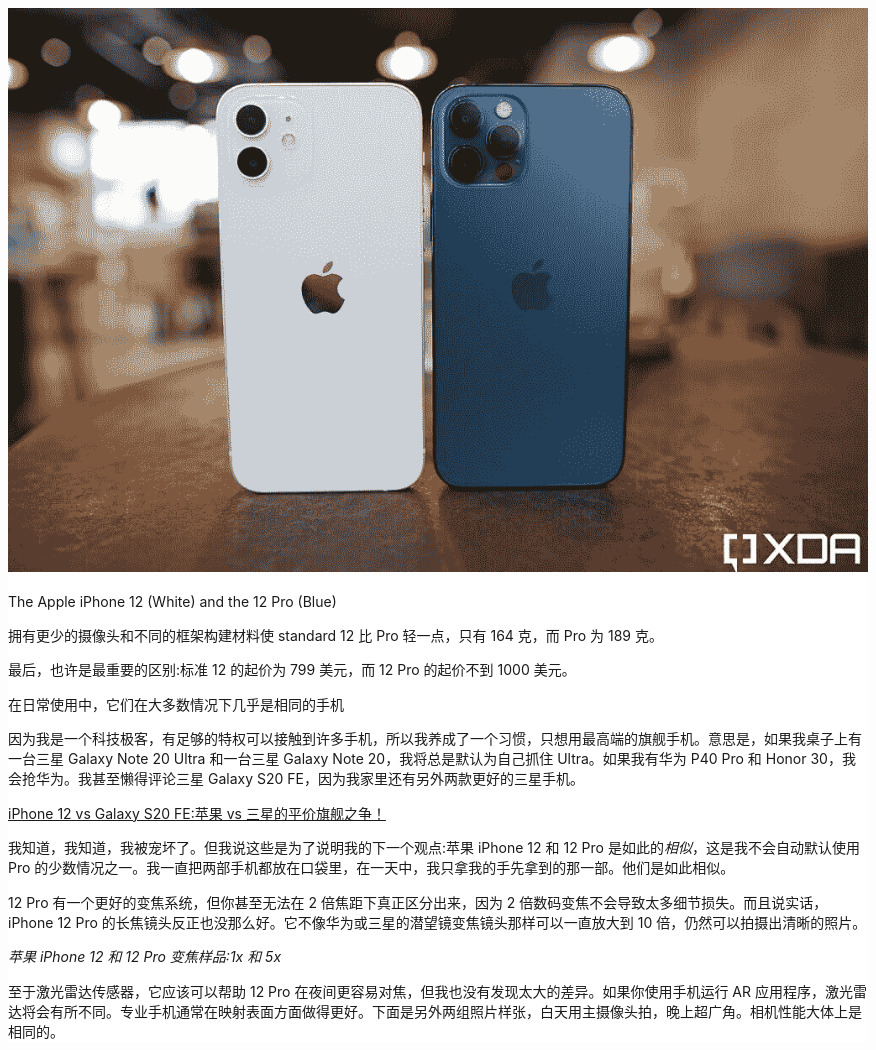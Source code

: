  <picture>![Apple iPhone 12 White and the Apple iPhone 12 Pro Pacific Blue standing upright on a table](img/d36123908dc62bc59e5e656e54e0a97f.png)</picture> 

The Apple iPhone 12 (White) and the 12 Pro (Blue)

拥有更少的摄像头和不同的框架构建材料使 standard 12 比 Pro 轻一点，只有 164 克，而 Pro 为 189 克。

最后，也许是最重要的区别:标准 12 的起价为 799 美元，而 12 Pro 的起价不到 1000 美元。

在日常使用中，它们在大多数情况下几乎是相同的手机

因为我是一个科技极客，有足够的特权可以接触到许多手机，所以我养成了一个习惯，只想用最高端的旗舰手机。意思是，如果我桌子上有一台三星 Galaxy Note 20 Ultra 和一台三星 Galaxy Note 20，我将总是默认为自己抓住 Ultra。如果我有华为 P40 Pro 和 Honor 30，我会抢华为。我甚至懒得评论三星 Galaxy S20 FE，因为我家里还有另外两款更好的三星手机。

[iPhone 12 vs Galaxy S20 FE:苹果 vs 三星的平价旗舰之争！](https://www.xda-developers.com/apple-iphone-12-vs-samsung-galaxy-s20-fe/)

我知道，我知道，我被宠坏了。但我说这些是为了说明我的下一个观点:苹果 iPhone 12 和 12 Pro 是如此的*相似*，这是我不会自动默认使用 Pro 的少数情况之一。我一直把两部手机都放在口袋里，在一天中，我只拿我的手先拿到的那一部。他们是如此相似。

12 Pro 有一个更好的变焦系统，但你甚至无法在 2 倍焦距下真正区分出来，因为 2 倍数码变焦不会导致太多细节损失。而且说实话，iPhone 12 Pro 的长焦镜头反正也没那么好。它不像华为或三星的潜望镜变焦镜头那样可以一直放大到 10 倍，仍然可以拍摄出清晰的照片。

*苹果 iPhone 12 和 12 Pro 变焦样品:1x 和 5x*

至于激光雷达传感器，它应该可以帮助 12 Pro 在夜间更容易对焦，但我也没有发现太大的差异。如果你使用手机运行 AR 应用程序，激光雷达将会有所不同。专业手机通常在映射表面方面做得更好。下面是另外两组照片样张，白天用主摄像头拍，晚上超广角。相机性能大体上是相同的。
